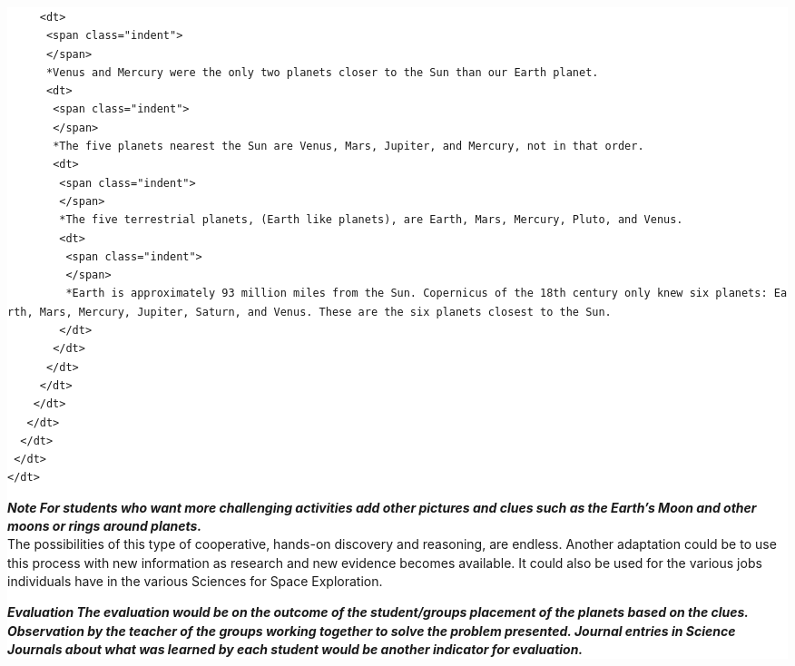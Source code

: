          <dt>
          <span class="indent">
          </span>
          *Venus and Mercury were the only two planets closer to the Sun than our Earth planet.
          <dt>
           <span class="indent">
           </span>
           *The five planets nearest the Sun are Venus, Mars, Jupiter, and Mercury, not in that order.
           <dt>
            <span class="indent">
            </span>
            *The five terrestrial planets, (Earth like planets), are Earth, Mars, Mercury, Pluto, and Venus.
            <dt>
             <span class="indent">
             </span>
             *Earth is approximately 93 million miles from the Sun. Copernicus of the 18th century only knew six planets: Earth, Mars, Mercury, Jupiter, Saturn, and Venus. These are the six planets closest to the Sun.
            </dt>
           </dt>
          </dt>
         </dt>
        </dt>
       </dt>
      </dt>
     </dt>
    </dt>
   </dt>
  </dl>
 </blockquote>
 <p>
  <b>
   <i>
    <i>
     <b>
      Note
     </b>
    </i>
    For students who want more challenging activities add other pictures and clues such as the Earth’s Moon and other moons or rings around planets.
   </i>
  </b>
  <br/>
  The possibilities of this type of cooperative, hands-on discovery and reasoning, are endless. Another adaptation could be to use this process with new information as research and new evidence becomes available. It could also be used for the various jobs individuals have in the various Sciences for Space Exploration.
 </p>
<p>
  <b>
   <i>
    <i>
     <b>
      Evaluation
     </b>
    </i>
    The evaluation would be on the outcome of the student/groups placement of the planets based on the clues. Observation by the teacher of the groups working together to solve the problem presented. Journal entries in Science Journals about what was learned by each student would be another indicator for evaluation.
   </i>
  </b>
  <br/>
 </p>